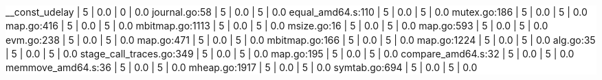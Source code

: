 __const_udelay                                      |      5 |   0.0 |   0 |   0.0
journal.go:58                                       |      5 |   0.0 |   5 |   0.0
equal_amd64.s:110                                   |      5 |   0.0 |   5 |   0.0
mutex.go:186                                        |      5 |   0.0 |   5 |   0.0
map.go:416                                          |      5 |   0.0 |   5 |   0.0
mbitmap.go:1113                                     |      5 |   0.0 |   5 |   0.0
msize.go:16                                         |      5 |   0.0 |   5 |   0.0
map.go:593                                          |      5 |   0.0 |   5 |   0.0
evm.go:238                                          |      5 |   0.0 |   5 |   0.0
map.go:471                                          |      5 |   0.0 |   5 |   0.0
mbitmap.go:166                                      |      5 |   0.0 |   5 |   0.0
map.go:1224                                         |      5 |   0.0 |   5 |   0.0
alg.go:35                                           |      5 |   0.0 |   5 |   0.0
stage_call_traces.go:349                            |      5 |   0.0 |   5 |   0.0
map.go:195                                          |      5 |   0.0 |   5 |   0.0
compare_amd64.s:32                                  |      5 |   0.0 |   5 |   0.0
memmove_amd64.s:36                                  |      5 |   0.0 |   5 |   0.0
mheap.go:1917                                       |      5 |   0.0 |   5 |   0.0
symtab.go:694                                       |      5 |   0.0 |   5 |   0.0
